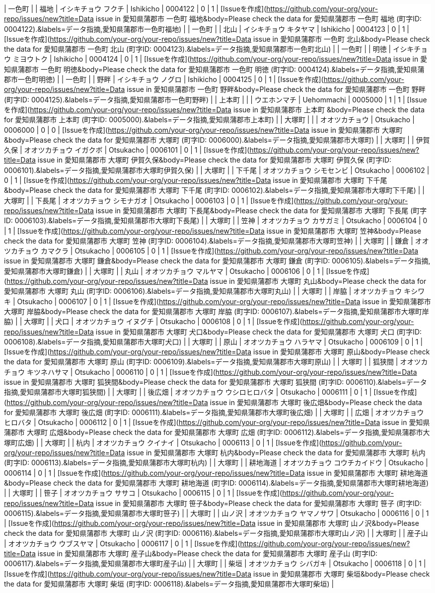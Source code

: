 | 一色町 |  | 福地 | イシキチョウ  フクチ | Ishikicho | 0004122 | 0 | 1 | [Issueを作成](https://github.com/your-org/your-repo/issues/new?title=Data issue in 愛知県蒲郡市 一色町  福地&body=Please check the data for 愛知県蒲郡市 一色町  福地 (町字ID: 0004122).&labels=データ指摘,愛知県蒲郡市一色町福地) |
| 一色町 |  | 北山 | イシキチョウ  キタヤマ | Ishikicho | 0004123 | 0 | 1 | [Issueを作成](https://github.com/your-org/your-repo/issues/new?title=Data issue in 愛知県蒲郡市 一色町  北山&body=Please check the data for 愛知県蒲郡市 一色町  北山 (町字ID: 0004123).&labels=データ指摘,愛知県蒲郡市一色町北山) |
| 一色町 |  | 明徳 | イシキチョウ  ミヨウトク | Ishikicho | 0004124 | 0 | 1 | [Issueを作成](https://github.com/your-org/your-repo/issues/new?title=Data issue in 愛知県蒲郡市 一色町  明徳&body=Please check the data for 愛知県蒲郡市 一色町  明徳 (町字ID: 0004124).&labels=データ指摘,愛知県蒲郡市一色町明徳) |
| 一色町 |  | 野畔 | イシキチョウ  ノグロ | Ishikicho | 0004125 | 0 | 1 | [Issueを作成](https://github.com/your-org/your-repo/issues/new?title=Data issue in 愛知県蒲郡市 一色町  野畔&body=Please check the data for 愛知県蒲郡市 一色町  野畔 (町字ID: 0004125).&labels=データ指摘,愛知県蒲郡市一色町野畔) |
| 上本町 |  |  | ウエホンマチ   | Uehommachi | 0005000 | 1 | 1 | [Issueを作成](https://github.com/your-org/your-repo/issues/new?title=Data issue in 愛知県蒲郡市 上本町  &body=Please check the data for 愛知県蒲郡市 上本町   (町字ID: 0005000).&labels=データ指摘,愛知県蒲郡市上本町) |
| 大塚町 |  |  | オオツカチョウ   | Otsukacho | 0006000 | 0 | 0 | [Issueを作成](https://github.com/your-org/your-repo/issues/new?title=Data issue in 愛知県蒲郡市 大塚町  &body=Please check the data for 愛知県蒲郡市 大塚町   (町字ID: 0006000).&labels=データ指摘,愛知県蒲郡市大塚町) |
| 大塚町 |  | 伊賀久保 | オオツカチョウ  イガクボ | Otsukacho | 0006101 | 0 | 1 | [Issueを作成](https://github.com/your-org/your-repo/issues/new?title=Data issue in 愛知県蒲郡市 大塚町  伊賀久保&body=Please check the data for 愛知県蒲郡市 大塚町  伊賀久保 (町字ID: 0006101).&labels=データ指摘,愛知県蒲郡市大塚町伊賀久保) |
| 大塚町 |  | 下千尾 | オオツカチョウ  シモセンビ | Otsukacho | 0006102 | 0 | 1 | [Issueを作成](https://github.com/your-org/your-repo/issues/new?title=Data issue in 愛知県蒲郡市 大塚町  下千尾&body=Please check the data for 愛知県蒲郡市 大塚町  下千尾 (町字ID: 0006102).&labels=データ指摘,愛知県蒲郡市大塚町下千尾) |
| 大塚町 |  | 下長尾 | オオツカチョウ  シモナガオ | Otsukacho | 0006103 | 0 | 1 | [Issueを作成](https://github.com/your-org/your-repo/issues/new?title=Data issue in 愛知県蒲郡市 大塚町  下長尾&body=Please check the data for 愛知県蒲郡市 大塚町  下長尾 (町字ID: 0006103).&labels=データ指摘,愛知県蒲郡市大塚町下長尾) |
| 大塚町 |  | 笠神 | オオツカチョウ  カサガミ | Otsukacho | 0006104 | 0 | 1 | [Issueを作成](https://github.com/your-org/your-repo/issues/new?title=Data issue in 愛知県蒲郡市 大塚町  笠神&body=Please check the data for 愛知県蒲郡市 大塚町  笠神 (町字ID: 0006104).&labels=データ指摘,愛知県蒲郡市大塚町笠神) |
| 大塚町 |  | 鎌倉 | オオツカチョウ  カマクラ | Otsukacho | 0006105 | 0 | 1 | [Issueを作成](https://github.com/your-org/your-repo/issues/new?title=Data issue in 愛知県蒲郡市 大塚町  鎌倉&body=Please check the data for 愛知県蒲郡市 大塚町  鎌倉 (町字ID: 0006105).&labels=データ指摘,愛知県蒲郡市大塚町鎌倉) |
| 大塚町 |  | 丸山 | オオツカチョウ  マルヤマ | Otsukacho | 0006106 | 0 | 1 | [Issueを作成](https://github.com/your-org/your-repo/issues/new?title=Data issue in 愛知県蒲郡市 大塚町  丸山&body=Please check the data for 愛知県蒲郡市 大塚町  丸山 (町字ID: 0006106).&labels=データ指摘,愛知県蒲郡市大塚町丸山) |
| 大塚町 |  | 岸脇 | オオツカチョウ  キシワキ | Otsukacho | 0006107 | 0 | 1 | [Issueを作成](https://github.com/your-org/your-repo/issues/new?title=Data issue in 愛知県蒲郡市 大塚町  岸脇&body=Please check the data for 愛知県蒲郡市 大塚町  岸脇 (町字ID: 0006107).&labels=データ指摘,愛知県蒲郡市大塚町岸脇) |
| 大塚町 |  | 犬口 | オオツカチョウ  イヌグチ | Otsukacho | 0006108 | 0 | 1 | [Issueを作成](https://github.com/your-org/your-repo/issues/new?title=Data issue in 愛知県蒲郡市 大塚町  犬口&body=Please check the data for 愛知県蒲郡市 大塚町  犬口 (町字ID: 0006108).&labels=データ指摘,愛知県蒲郡市大塚町犬口) |
| 大塚町 |  | 原山 | オオツカチョウ  ハラヤマ | Otsukacho | 0006109 | 0 | 1 | [Issueを作成](https://github.com/your-org/your-repo/issues/new?title=Data issue in 愛知県蒲郡市 大塚町  原山&body=Please check the data for 愛知県蒲郡市 大塚町  原山 (町字ID: 0006109).&labels=データ指摘,愛知県蒲郡市大塚町原山) |
| 大塚町 |  | 狐狭間 | オオツカチョウ  キツネハサマ | Otsukacho | 0006110 | 0 | 1 | [Issueを作成](https://github.com/your-org/your-repo/issues/new?title=Data issue in 愛知県蒲郡市 大塚町  狐狭間&body=Please check the data for 愛知県蒲郡市 大塚町  狐狭間 (町字ID: 0006110).&labels=データ指摘,愛知県蒲郡市大塚町狐狭間) |
| 大塚町 |  | 後広畑 | オオツカチョウ  ウシロヒロバタ | Otsukacho | 0006111 | 0 | 1 | [Issueを作成](https://github.com/your-org/your-repo/issues/new?title=Data issue in 愛知県蒲郡市 大塚町  後広畑&body=Please check the data for 愛知県蒲郡市 大塚町  後広畑 (町字ID: 0006111).&labels=データ指摘,愛知県蒲郡市大塚町後広畑) |
| 大塚町 |  | 広畑 | オオツカチョウ  ヒロバタ | Otsukacho | 0006112 | 0 | 1 | [Issueを作成](https://github.com/your-org/your-repo/issues/new?title=Data issue in 愛知県蒲郡市 大塚町  広畑&body=Please check the data for 愛知県蒲郡市 大塚町  広畑 (町字ID: 0006112).&labels=データ指摘,愛知県蒲郡市大塚町広畑) |
| 大塚町 |  | 杭内 | オオツカチョウ  クイナイ | Otsukacho | 0006113 | 0 | 1 | [Issueを作成](https://github.com/your-org/your-repo/issues/new?title=Data issue in 愛知県蒲郡市 大塚町  杭内&body=Please check the data for 愛知県蒲郡市 大塚町  杭内 (町字ID: 0006113).&labels=データ指摘,愛知県蒲郡市大塚町杭内) |
| 大塚町 |  | 耕地海道 | オオツカチョウ  コウチカイドウ | Otsukacho | 0006114 | 0 | 1 | [Issueを作成](https://github.com/your-org/your-repo/issues/new?title=Data issue in 愛知県蒲郡市 大塚町  耕地海道&body=Please check the data for 愛知県蒲郡市 大塚町  耕地海道 (町字ID: 0006114).&labels=データ指摘,愛知県蒲郡市大塚町耕地海道) |
| 大塚町 |  | 笹子 | オオツカチョウ  ササコ | Otsukacho | 0006115 | 0 | 1 | [Issueを作成](https://github.com/your-org/your-repo/issues/new?title=Data issue in 愛知県蒲郡市 大塚町  笹子&body=Please check the data for 愛知県蒲郡市 大塚町  笹子 (町字ID: 0006115).&labels=データ指摘,愛知県蒲郡市大塚町笹子) |
| 大塚町 |  | 山ノ沢 | オオツカチョウ  ヤマノサワ | Otsukacho | 0006116 | 0 | 1 | [Issueを作成](https://github.com/your-org/your-repo/issues/new?title=Data issue in 愛知県蒲郡市 大塚町  山ノ沢&body=Please check the data for 愛知県蒲郡市 大塚町  山ノ沢 (町字ID: 0006116).&labels=データ指摘,愛知県蒲郡市大塚町山ノ沢) |
| 大塚町 |  | 産子山 | オオツカチョウ  ウブスヤマ | Otsukacho | 0006117 | 0 | 1 | [Issueを作成](https://github.com/your-org/your-repo/issues/new?title=Data issue in 愛知県蒲郡市 大塚町  産子山&body=Please check the data for 愛知県蒲郡市 大塚町  産子山 (町字ID: 0006117).&labels=データ指摘,愛知県蒲郡市大塚町産子山) |
| 大塚町 |  | 柴垣 | オオツカチョウ  シバガキ | Otsukacho | 0006118 | 0 | 1 | [Issueを作成](https://github.com/your-org/your-repo/issues/new?title=Data issue in 愛知県蒲郡市 大塚町  柴垣&body=Please check the data for 愛知県蒲郡市 大塚町  柴垣 (町字ID: 0006118).&labels=データ指摘,愛知県蒲郡市大塚町柴垣) |